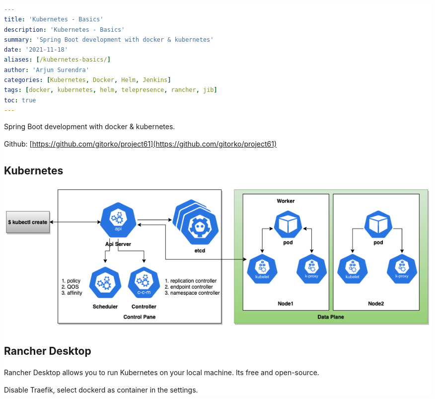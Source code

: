 ```yaml
---
title: 'Kubernetes - Basics'
description: 'Kubernetes - Basics'
summary: 'Spring Boot development with docker & kubernetes'
date: '2021-11-18'
aliases: [/kubernetes-basics/]
author: 'Arjun Surendra'
categories: [Kubernetes, Docker, Helm, Jenkins]
tags: [docker, kubernetes, helm, telepresence, rancher, jib]
toc: true
---
```


Spring Boot development with docker & kubernetes. 

Github: [https://github.com/gitorko/project61](https://github.com/gitorko/project61)

## Kubernetes

![](kubernetes-architecture.png)

## Rancher Desktop

Rancher Desktop allows you to run Kubernetes on your local machine. Its free and open-source.

Disable Traefik, select dockerd as container in the settings.
